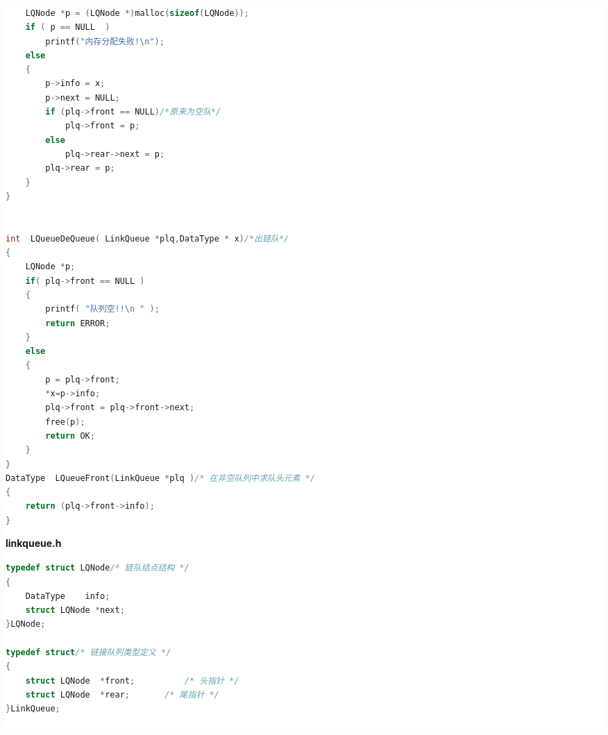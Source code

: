 ```c
    LQNode *p = (LQNode *)malloc(sizeof(LQNode));
    if ( p == NULL  )
        printf("内存分配失败!\n");
    else 
	{ 
        p->info = x;
        p->next = NULL;
        if (plq->front == NULL)/*原来为空队*/
            plq->front = p;
        else
            plq->rear->next = p;
        plq->rear = p;
    }
}


int  LQueueDeQueue( LinkQueue *plq,DataType * x)/*出链队*/
{ 
    LQNode *p;
    if( plq->front == NULL )
	{
		printf( "队列空!!\n " );
		return ERROR;
	}
    else
	{ 
        p = plq->front;
		*x=p->info;
        plq->front = plq->front->next;
        free(p);
		return OK;
    }
}
DataType  LQueueFront(LinkQueue *plq )/* 在非空队列中求队头元素 */
{ 
    return (plq->front->info);
}

```

**linkqueue.h**
```c
typedef struct LQNode/* 链队结点结构 */
{ 		
    DataType    info;
    struct LQNode *next;
}LQNode;

typedef struct/* 链接队列类型定义 */
{		
    struct LQNode  *front;  		/* 头指针 */
    struct LQNode  *rear;  		/* 尾指针 */
}LinkQueue;
 
```
